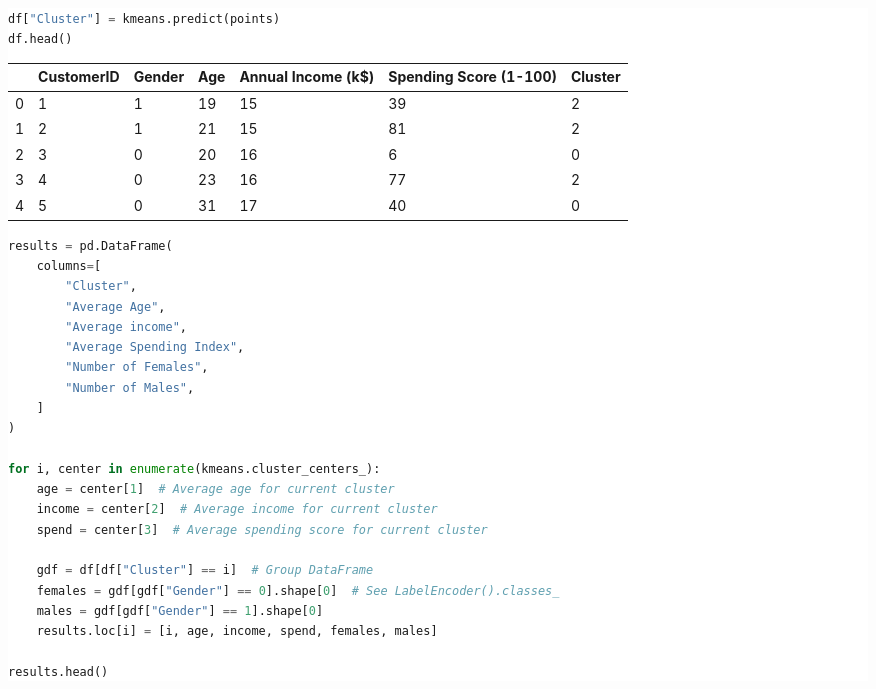 ``` python
df["Cluster"] = kmeans.predict(points)
df.head()
```

<div>
<style scoped>
    .dataframe tbody tr th:only-of-type {
        vertical-align: middle;
    }
&#10;    .dataframe tbody tr th {
        vertical-align: top;
    }
&#10;    .dataframe thead th {
        text-align: right;
    }
</style>

|     | CustomerID | Gender | Age | Annual Income (k\$) | Spending Score (1-100) | Cluster |
|-----|------------|--------|-----|---------------------|------------------------|---------|
| 0   | 1          | 1      | 19  | 15                  | 39                     | 2       |
| 1   | 2          | 1      | 21  | 15                  | 81                     | 2       |
| 2   | 3          | 0      | 20  | 16                  | 6                      | 0       |
| 3   | 4          | 0      | 23  | 16                  | 77                     | 2       |
| 4   | 5          | 0      | 31  | 17                  | 40                     | 0       |

</div>

``` python
results = pd.DataFrame(
    columns=[
        "Cluster",
        "Average Age",
        "Average income",
        "Average Spending Index",
        "Number of Females",
        "Number of Males",
    ]
)

for i, center in enumerate(kmeans.cluster_centers_):
    age = center[1]  # Average age for current cluster
    income = center[2]  # Average income for current cluster
    spend = center[3]  # Average spending score for current cluster

    gdf = df[df["Cluster"] == i]  # Group DataFrame
    females = gdf[gdf["Gender"] == 0].shape[0]  # See LabelEncoder().classes_
    males = gdf[gdf["Gender"] == 1].shape[0]
    results.loc[i] = [i, age, income, spend, females, males]

results.head()
```
